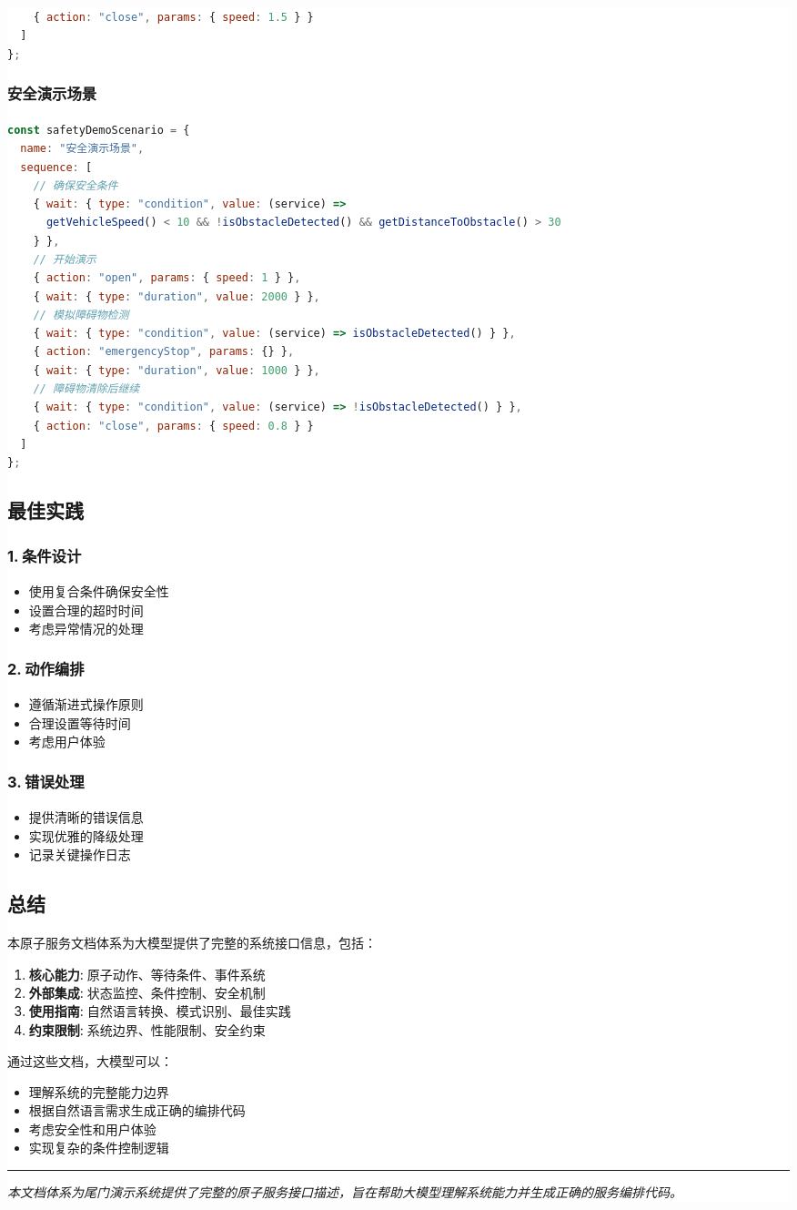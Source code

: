 ```javascript
    { action: "close", params: { speed: 1.5 } }
  ]
};
```

### 安全演示场景
```javascript
const safetyDemoScenario = {
  name: "安全演示场景",
  sequence: [
    // 确保安全条件
    { wait: { type: "condition", value: (service) => 
      getVehicleSpeed() < 10 && !isObstacleDetected() && getDistanceToObstacle() > 30 
    } },
    // 开始演示
    { action: "open", params: { speed: 1 } },
    { wait: { type: "duration", value: 2000 } },
    // 模拟障碍物检测
    { wait: { type: "condition", value: (service) => isObstacleDetected() } },
    { action: "emergencyStop", params: {} },
    { wait: { type: "duration", value: 1000 } },
    // 障碍物清除后继续
    { wait: { type: "condition", value: (service) => !isObstacleDetected() } },
    { action: "close", params: { speed: 0.8 } }
  ]
};
```

## 最佳实践

### 1. 条件设计
- 使用复合条件确保安全性
- 设置合理的超时时间
- 考虑异常情况的处理

### 2. 动作编排
- 遵循渐进式操作原则
- 合理设置等待时间
- 考虑用户体验

### 3. 错误处理
- 提供清晰的错误信息
- 实现优雅的降级处理
- 记录关键操作日志

## 总结

本原子服务文档体系为大模型提供了完整的系统接口信息，包括：

1. **核心能力**: 原子动作、等待条件、事件系统
2. **外部集成**: 状态监控、条件控制、安全机制
3. **使用指南**: 自然语言转换、模式识别、最佳实践
4. **约束限制**: 系统边界、性能限制、安全约束

通过这些文档，大模型可以：
- 理解系统的完整能力边界
- 根据自然语言需求生成正确的编排代码
- 考虑安全性和用户体验
- 实现复杂的条件控制逻辑

---

*本文档体系为尾门演示系统提供了完整的原子服务接口描述，旨在帮助大模型理解系统能力并生成正确的服务编排代码。* 